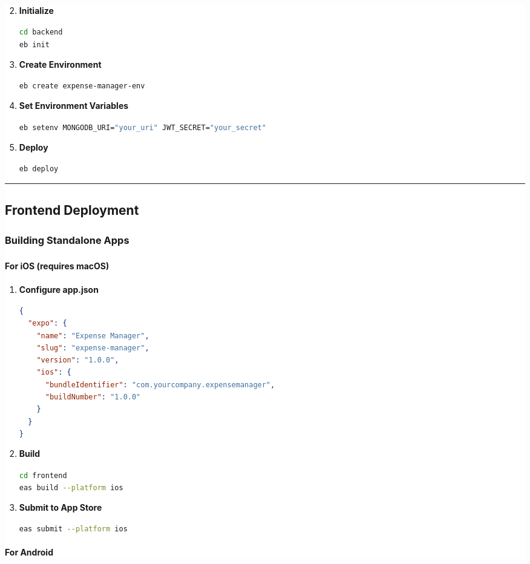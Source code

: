 2. **Initialize**
   ```bash
   cd backend
   eb init
   ```

3. **Create Environment**
   ```bash
   eb create expense-manager-env
   ```

4. **Set Environment Variables**
   ```bash
   eb setenv MONGODB_URI="your_uri" JWT_SECRET="your_secret"
   ```

5. **Deploy**
   ```bash
   eb deploy
   ```

---

## Frontend Deployment

### Building Standalone Apps

#### For iOS (requires macOS)

1. **Configure app.json**
   ```json
   {
     "expo": {
       "name": "Expense Manager",
       "slug": "expense-manager",
       "version": "1.0.0",
       "ios": {
         "bundleIdentifier": "com.yourcompany.expensemanager",
         "buildNumber": "1.0.0"
       }
     }
   }
   ```

2. **Build**
   ```bash
   cd frontend
   eas build --platform ios
   ```

3. **Submit to App Store**
   ```bash
   eas submit --platform ios
   ```

#### For Android
